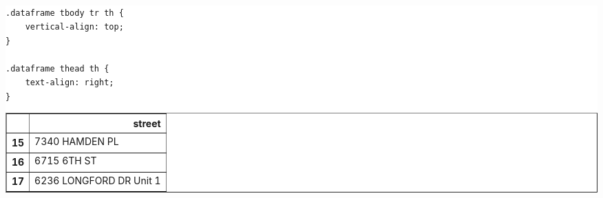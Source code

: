     .dataframe tbody tr th {
        vertical-align: top;
    }

    .dataframe thead th {
        text-align: right;
    }
</style>
<table border="1" class="dataframe">
  <thead>
    <tr style="text-align: right;">
      <th></th>
      <th>street</th>
    </tr>
  </thead>
  <tbody>
    <tr>
      <th>15</th>
      <td>7340 HAMDEN PL</td>
    </tr>
    <tr>
      <th>16</th>
      <td>6715 6TH ST</td>
    </tr>
    <tr>
      <th>17</th>
      <td>6236 LONGFORD DR Unit 1</td>
    </tr>
  </tbody>
</table>
</div>


